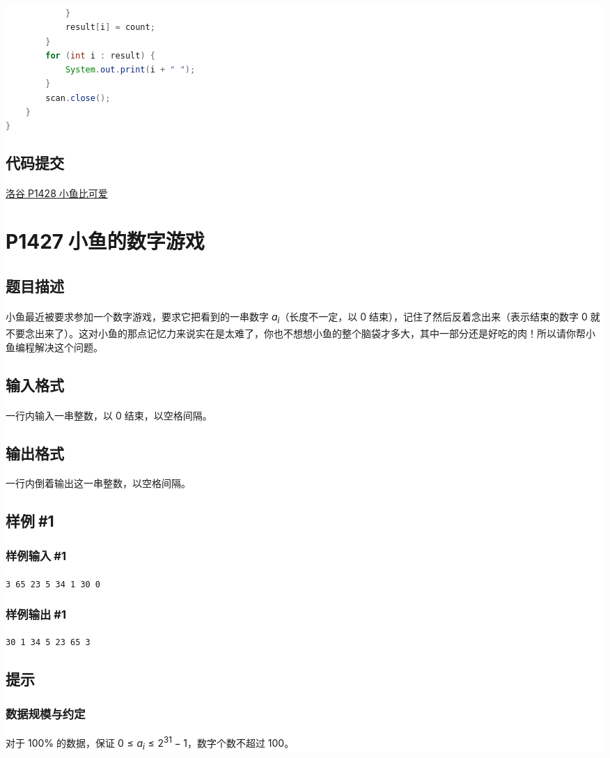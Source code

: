 ```java
            }
            result[i] = count;
        }
        for (int i : result) {
            System.out.print(i + " ");
        }
        scan.close();
    }
}
```

## 代码提交

[洛谷 P1428 小鱼比可爱](https://www.luogu.com.cn/problem/P1428)

# P1427 小鱼的数字游戏

## 题目描述

小鱼最近被要求参加一个数字游戏，要求它把看到的一串数字 $a_i$（长度不一定，以 $0$ 结束），记住了然后反着念出来（表示结束的数字 $0$ 就不要念出来了）。这对小鱼的那点记忆力来说实在是太难了，你也不想想小鱼的整个脑袋才多大，其中一部分还是好吃的肉！所以请你帮小鱼编程解决这个问题。

## 输入格式

一行内输入一串整数，以 $0$ 结束，以空格间隔。

## 输出格式

一行内倒着输出这一串整数，以空格间隔。

## 样例 #1

### 样例输入 #1

```
3 65 23 5 34 1 30 0
```

### 样例输出 #1

```
30 1 34 5 23 65 3
```

## 提示

### 数据规模与约定

对于 $100\%$ 的数据，保证 $0 \leq a_i \leq 2^{31} - 1$，数字个数不超过 $100$。
